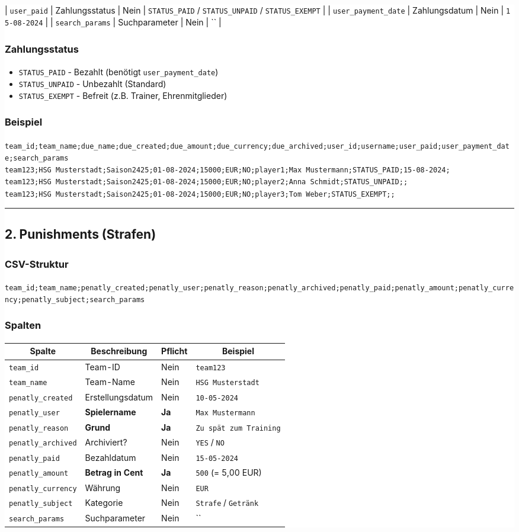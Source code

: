 | `user_paid` | Zahlungsstatus | Nein | `STATUS_PAID` / `STATUS_UNPAID` / `STATUS_EXEMPT` |
| `user_payment_date` | Zahlungsdatum | Nein | `15-08-2024` |
| `search_params` | Suchparameter | Nein | `` |

### Zahlungsstatus

- `STATUS_PAID` - Bezahlt (benötigt `user_payment_date`)
- `STATUS_UNPAID` - Unbezahlt (Standard)
- `STATUS_EXEMPT` - Befreit (z.B. Trainer, Ehrenmitglieder)

### Beispiel

```csv
team_id;team_name;due_name;due_created;due_amount;due_currency;due_archived;user_id;username;user_paid;user_payment_date;search_params
team123;HSG Musterstadt;Saison2425;01-08-2024;15000;EUR;NO;player1;Max Mustermann;STATUS_PAID;15-08-2024;
team123;HSG Musterstadt;Saison2425;01-08-2024;15000;EUR;NO;player2;Anna Schmidt;STATUS_UNPAID;;
team123;HSG Musterstadt;Saison2425;01-08-2024;15000;EUR;NO;player3;Tom Weber;STATUS_EXEMPT;;
```

---

## 2. Punishments (Strafen)

### CSV-Struktur

```csv
team_id;team_name;penatly_created;penatly_user;penatly_reason;penatly_archived;penatly_paid;penatly_amount;penatly_currency;penatly_subject;search_params
```

### Spalten

| Spalte | Beschreibung | Pflicht | Beispiel |
|--------|--------------|---------|----------|
| `team_id` | Team-ID | Nein | `team123` |
| `team_name` | Team-Name | Nein | `HSG Musterstadt` |
| `penatly_created` | Erstellungsdatum | Nein | `10-05-2024` |
| `penatly_user` | **Spielername** | **Ja** | `Max Mustermann` |
| `penatly_reason` | **Grund** | **Ja** | `Zu spät zum Training` |
| `penatly_archived` | Archiviert? | Nein | `YES` / `NO` |
| `penatly_paid` | Bezahldatum | Nein | `15-05-2024` |
| `penatly_amount` | **Betrag in Cent** | **Ja** | `500` (= 5,00 EUR) |
| `penatly_currency` | Währung | Nein | `EUR` |
| `penatly_subject` | Kategorie | Nein | `Strafe` / `Getränk` |
| `search_params` | Suchparameter | Nein | `` |
